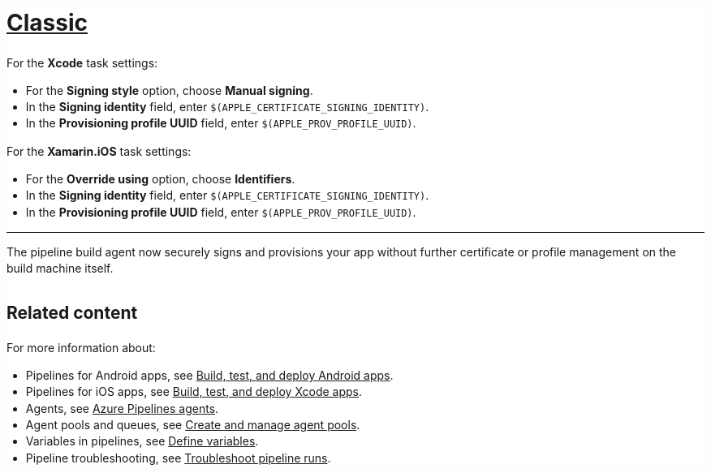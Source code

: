 # [Classic](#tab/classic)

For the **Xcode** task settings:

- For the **Signing style** option, choose **Manual signing**.
- In the **Signing identity** field, enter `$(APPLE_CERTIFICATE_SIGNING_IDENTITY)`. 
- In the **Provisioning profile UUID** field, enter `$(APPLE_PROV_PROFILE_UUID)`.

For the **Xamarin.iOS** task settings:

- For the **Override using** option, choose **Identifiers**.
- In the **Signing identity** field, enter `$(APPLE_CERTIFICATE_SIGNING_IDENTITY)`.
- In the **Provisioning profile UUID** field, enter `$(APPLE_PROV_PROFILE_UUID)`.

---

The pipeline build agent now securely signs and provisions your app without further certificate or profile management on the build machine itself.

## Related content

For more information about:

- Pipelines for Android apps, see [Build, test, and deploy Android apps](../../ecosystems/android.md).
- Pipelines for iOS apps, see [Build, test, and deploy Xcode apps](../../ecosystems/xcode.md).
- Agents, see [Azure Pipelines agents](../../agents/agents.md).
- Agent pools and queues, see [Create and manage agent pools](../../agents/pools-queues.md).
- Variables in pipelines, see [Define variables](../../process/variables.md).
- Pipeline troubleshooting, see [Troubleshoot pipeline runs](../../troubleshooting/troubleshooting.md).
